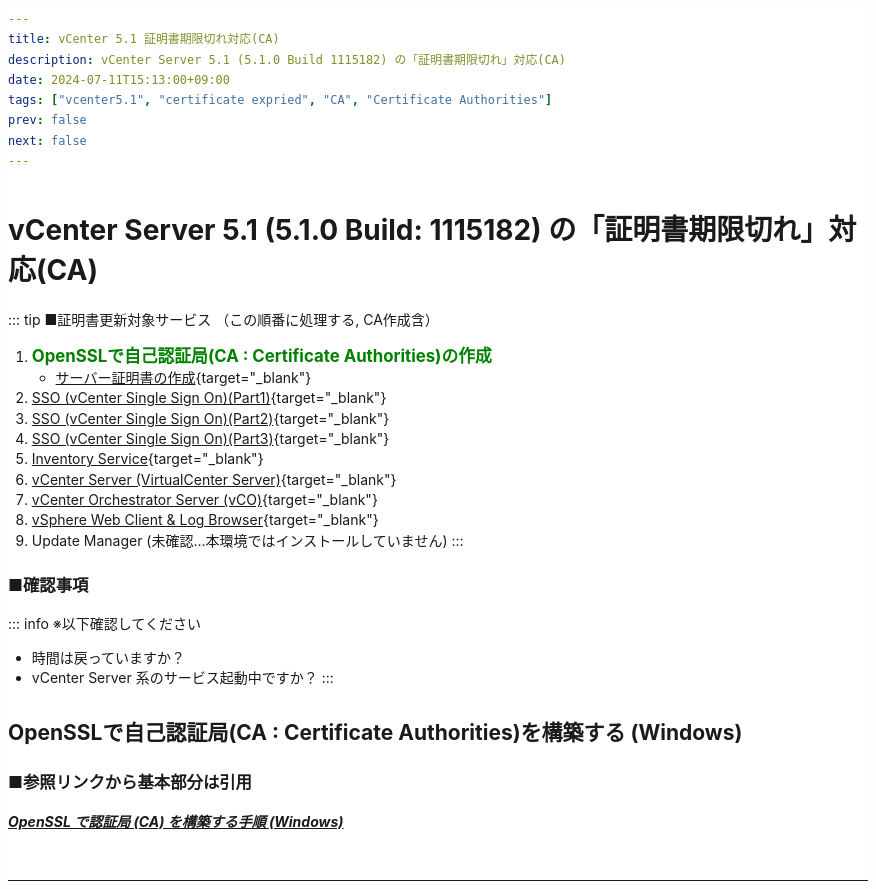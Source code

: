 ```yaml
---
title: vCenter 5.1 証明書期限切れ対応(CA)
description: vCenter Server 5.1 (5.1.0 Build 1115182) の「証明書期限切れ」対応(CA)
date: 2024-07-11T15:13:00+09:00
tags: ["vcenter5.1", "certificate expried", "CA", "Certificate Authorities"]
prev: false
next: false
---
```


# vCenter Server 5.1 (5.1.0 Build: 1115182) の「証明書期限切れ」対応(CA)

::: tip ■証明書更新対象サービス （この順番に処理する, CA作成含）
1. <span style="color: green; font-size: 1.2rem; font-weight: bold;">OpenSSLで自己認証局(CA : Certificate Authorities)の作成</span>
    * [サーバー証明書の作成](../make-server-certificate/){target="_blank"}
1. [SSO (vCenter Single Sign On)(Part1)](../vcenter51-certificate-expired-Single-Sign-On-Part1/){target="_blank"}
1. [SSO (vCenter Single Sign On)(Part2)](../vcenter51-certificate-expired-Single-Sign-On-Part2/){target="_blank"}
1. [SSO (vCenter Single Sign On)(Part3)](../vcenter51-certificate-expired-Single-Sign-On-Part3/){target="_blank"}
1. [Inventory Service](../vcenter51-certificate-expired-Inventory-Service/){target="_blank"}
1. [vCenter Server (VirtualCenter Server)](../vcenter51-certificate-expired-vCenter-Server/){target="_blank"}
1. [vCenter Orchestrator Server (vCO)](../vcenter51-certificate-expired-vCenter-Orchestrator-Server-vCO/){target="_blank"}
1. [vSphere Web Client & Log Browser](../vcenter51-certificate-expired-vSphereWebClient-LogBrowser/){target="_blank"}
1. Update Manager (未確認…本環境ではインストールしていません)
:::

### ■確認事項
::: info ※以下確認してください
+ 時間は戻っていますか？
+ vCenter Server 系のサービス起動中ですか？
:::

## OpenSSLで自己認証局(CA : Certificate Authorities)を構築する (Windows) 

### ■参照リンクから基本部分は引用

***[OpenSSL で認証局 (CA) を構築する手順 (Windows)](https://nodejs.keicode.com/nodejs/openssl-create-ca.php)***
<p>&nbsp;</p>

-----
